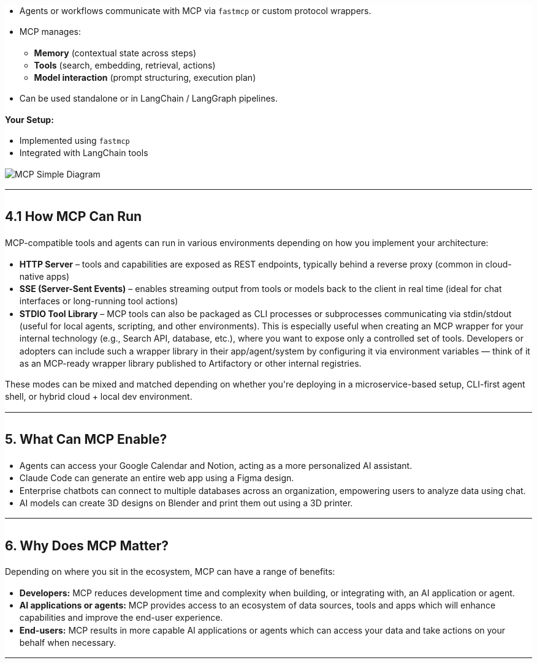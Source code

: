 * Agents or workflows communicate with MCP via `fastmcp` or custom protocol wrappers.
* MCP manages:

  * **Memory** (contextual state across steps)
  * **Tools** (search, embedding, retrieval, actions)
  * **Model interaction** (prompt structuring, execution plan)
* Can be used standalone or in LangChain / LangGraph pipelines.

**Your Setup:**

* Implemented using `fastmcp`
* Integrated with LangChain tools

![MCP Simple Diagram](https://mintcdn.com/mcp/4ZXF1PrDkEaJvXpn/images/mcp-simple-diagram.png?fit=max\&auto=format\&n=4ZXF1PrDkEaJvXpn\&q=85\&s=9337f8096debc55621adcaf8ca563695)

---

## 4.1 How MCP Can Run

MCP-compatible tools and agents can run in various environments depending on how you implement your architecture:

* **HTTP Server** – tools and capabilities are exposed as REST endpoints, typically behind a reverse proxy (common in cloud-native apps)
* **SSE (Server-Sent Events)** – enables streaming output from tools or models back to the client in real time (ideal for chat interfaces or long-running tool actions)
* **STDIO Tool Library** –  MCP tools can also be packaged as CLI processes or subprocesses communicating via stdin/stdout (useful for local agents, scripting, and other environments). This is especially useful when creating an MCP wrapper for your internal technology (e.g., Search API, database, etc.), where you want to expose only a controlled set of tools. Developers or adopters can include such a wrapper library in their app/agent/system by configuring it via environment variables — think of it as an MCP-ready wrapper library published to Artifactory or other internal registries.

These modes can be mixed and matched depending on whether you're deploying in a microservice-based setup, CLI-first agent shell, or hybrid cloud + local dev environment.

---

## 5. What Can MCP Enable?

* Agents can access your Google Calendar and Notion, acting as a more personalized AI assistant.
* Claude Code can generate an entire web app using a Figma design.
* Enterprise chatbots can connect to multiple databases across an organization, empowering users to analyze data using chat.
* AI models can create 3D designs on Blender and print them out using a 3D printer.

---

## 6. Why Does MCP Matter?

Depending on where you sit in the ecosystem, MCP can have a range of benefits:

* **Developers:** MCP reduces development time and complexity when building, or integrating with, an AI application or agent.
* **AI applications or agents:** MCP provides access to an ecosystem of data sources, tools and apps which will enhance capabilities and improve the end-user experience.
* **End-users:** MCP results in more capable AI applications or agents which can access your data and take actions on your behalf when necessary.

---